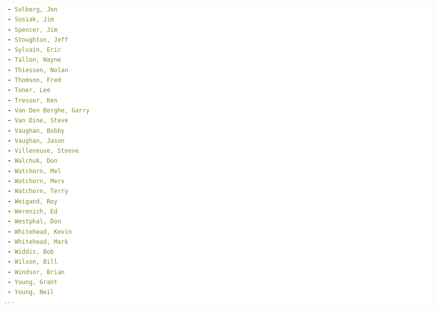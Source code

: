 ```yaml
 - Solberg, Jon
 - Sosiak, Jim
 - Spencer, Jim
 - Stoughton, Jeff
 - Sylvain, Eric
 - Tallon, Wayne
 - Thiessen, Nolan
 - Thomson, Fred
 - Toner, Lee
 - Tresoor, Ken
 - Van Den Berghe, Garry
 - Van Dine, Steve
 - Vaughan, Bobby
 - Vaughan, Jason
 - Villeneuve, Steeve
 - Walchuk, Don
 - Watchorn, Mel
 - Watchorn, Merv
 - Watchorn, Terry
 - Weigand, Roy
 - Werenich, Ed
 - Westphal, Don
 - Whitehead, Kevin
 - Whitehead, Mark
 - Widdis, Bob
 - Wilson, Bill
 - Windsor, Brian
 - Young, Grant
 - Young, Neil
---
```

